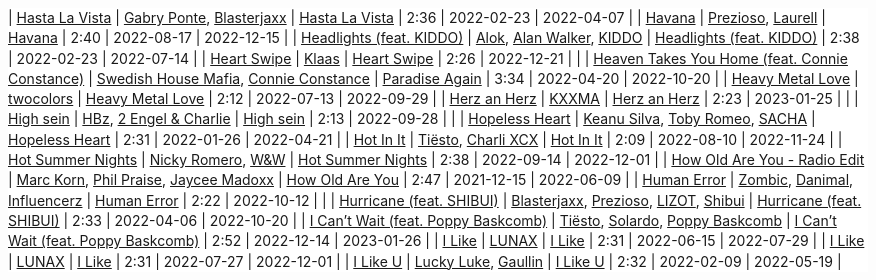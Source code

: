| [Hasta La Vista](https://open.spotify.com/track/0PTO7jQosM3VY3Orohun9y) | [Gabry Ponte](https://open.spotify.com/artist/5ENS85nZShljwNgg4wFD7D), [Blasterjaxx](https://open.spotify.com/artist/37awA8DFCAnCCL7aqYbDnD) | [Hasta La Vista](https://open.spotify.com/album/6LaIGzezV5snMxCCjqEfwo) | 2:36 | 2022-02-23 | 2022-04-07 |
| [Havana](https://open.spotify.com/track/2cMH4ENPzIeKqXS0PbKLoY) | [Prezioso](https://open.spotify.com/artist/3iMzbvXlgNUpoFccD60bvr), [Laurell](https://open.spotify.com/artist/69Pm1OWlxk1tbYphlkcKHR) | [Havana](https://open.spotify.com/album/5RK7gHsV6IJ54NBJxan4fk) | 2:40 | 2022-08-17 | 2022-12-15 |
| [Headlights \(feat\. KIDDO\)](https://open.spotify.com/track/7BhmwvCdQZNwuQXSHw5TzP) | [Alok](https://open.spotify.com/artist/0NGAZxHanS9e0iNHpR8f2W), [Alan Walker](https://open.spotify.com/artist/7vk5e3vY1uw9plTHJAMwjN), [KIDDO](https://open.spotify.com/artist/5pXe6yFchq1oyYK3rq2A8i) | [Headlights \(feat\. KIDDO\)](https://open.spotify.com/album/61SLEqJbw0XtTOmXUXAoEW) | 2:38 | 2022-02-23 | 2022-07-14 |
| [Heart Swipe](https://open.spotify.com/track/7FqvWKsTvL7r570vVcgRK0) | [Klaas](https://open.spotify.com/artist/25sJFKMqDENdsTF7zRXoif) | [Heart Swipe](https://open.spotify.com/album/0C80olGjoYEU8hJ82wwuHA) | 2:26 | 2022-12-21 |  |
| [Heaven Takes You Home \(feat\. Connie Constance\)](https://open.spotify.com/track/3nEHrvNNtgLv9rneTAYVr4) | [Swedish House Mafia](https://open.spotify.com/artist/1h6Cn3P4NGzXbaXidqURXs), [Connie Constance](https://open.spotify.com/artist/4RB2kk5dmocmMiHFBlmOEt) | [Paradise Again](https://open.spotify.com/album/2Dbe9L757CSQbhnbW5PVSH) | 3:34 | 2022-04-20 | 2022-10-20 |
| [Heavy Metal Love](https://open.spotify.com/track/07VcTAooOBP8hIluuUS5xr) | [twocolors](https://open.spotify.com/artist/7ACEUD7UsmmXrnj4OLt8f9) | [Heavy Metal Love](https://open.spotify.com/album/2WTW41lq0cDQjdsXhRhyqH) | 2:12 | 2022-07-13 | 2022-09-29 |
| [Herz an Herz](https://open.spotify.com/track/3JfKaDVt5I1egdhm2V5GRG) | [KXXMA](https://open.spotify.com/artist/6AFA7y2tNohNcpaLwDRyxx) | [Herz an Herz](https://open.spotify.com/album/2ErXScnw552ExYN83eloZw) | 2:23 | 2023-01-25 |  |
| [High sein](https://open.spotify.com/track/5fQllnHCmwjhmhnpFAcknW) | [HBz](https://open.spotify.com/artist/7I2JG3CcPawkeQPE7uypHJ), [2 Engel & Charlie](https://open.spotify.com/artist/0XRkZikEumDTaGGE9mW8HA) | [High sein](https://open.spotify.com/album/76UbTO36WLsNpyaGQ54JV0) | 2:13 | 2022-09-28 |  |
| [Hopeless Heart](https://open.spotify.com/track/2tJ4fnUrG5v7OmYVGq7sw8) | [Keanu Silva](https://open.spotify.com/artist/1zLMhO4zzzxt5PMV4wMS3y), [Toby Romeo](https://open.spotify.com/artist/2XnY6NZ6rENbLMYabjkRey), [SACHA](https://open.spotify.com/artist/1VP5hxNzge9bfbtDvCJwFG) | [Hopeless Heart](https://open.spotify.com/album/5lvVTFSjzf72tpVCyiIALc) | 2:31 | 2022-01-26 | 2022-04-21 |
| [Hot In It](https://open.spotify.com/track/3Z7CaxQkqbIs1rewKi6v4W) | [Tiësto](https://open.spotify.com/artist/2o5jDhtHVPhrJdv3cEQ99Z), [Charli XCX](https://open.spotify.com/artist/25uiPmTg16RbhZWAqwLBy5) | [Hot In It](https://open.spotify.com/album/6R7Yy0sY9N8PNUhseegr2Q) | 2:09 | 2022-08-10 | 2022-11-24 |
| [Hot Summer Nights](https://open.spotify.com/track/5pNXsc6Vu9pY33RN5FoMGc) | [Nicky Romero](https://open.spotify.com/artist/5ChF3i92IPZHduM7jN3dpg), [W&W](https://open.spotify.com/artist/2rTo8KIkBTFjQS7VvaKYQ4) | [Hot Summer Nights](https://open.spotify.com/album/33tjn6gH8k3IbAFzCqGrRQ) | 2:38 | 2022-09-14 | 2022-12-01 |
| [How Old Are You \- Radio Edit](https://open.spotify.com/track/1EN2NTM7FC4khLNV8HuSmG) | [Marc Korn](https://open.spotify.com/artist/2ds47hSr82tLZR2kS5aNdt), [Phil Praise](https://open.spotify.com/artist/615J5STey0JuUHF6Z2ReEv), [Jaycee Madoxx](https://open.spotify.com/artist/7gDyK0tueVyVOu4EDAcKZU) | [How Old Are You](https://open.spotify.com/album/23edjN8MvdWUX70cm07wIJ) | 2:47 | 2021-12-15 | 2022-06-09 |
| [Human Error](https://open.spotify.com/track/2GELXkWZuBBSfpztDWC1qP) | [Zombic](https://open.spotify.com/artist/6t0ofV5WMAz84Iqu0YkmTV), [Danimal](https://open.spotify.com/artist/6SQ1RYZmxJGxii56ou9RQj), [Influencerz](https://open.spotify.com/artist/163A7vg111FgP21NQSD6dN) | [Human Error](https://open.spotify.com/album/7m28Qx33SLWgtn8xSQjtC5) | 2:22 | 2022-10-12 |  |
| [Hurricane \(feat\. SHIBUI\)](https://open.spotify.com/track/1SlLP2AI4L2oh3VRJfHBpf) | [Blasterjaxx](https://open.spotify.com/artist/37awA8DFCAnCCL7aqYbDnD), [Prezioso](https://open.spotify.com/artist/3iMzbvXlgNUpoFccD60bvr), [LIZOT](https://open.spotify.com/artist/12A83CWwFiyXy90ScLWPIe), [Shibui](https://open.spotify.com/artist/3DgZk9TPxWee4QgbRpKGF4) | [Hurricane \(feat\. SHIBUI\)](https://open.spotify.com/album/5QGih7kgYuAfmYJROylEX3) | 2:33 | 2022-04-06 | 2022-10-20 |
| [I Can’t Wait \(feat\. Poppy Baskcomb\)](https://open.spotify.com/track/3bnla8QwheGOI2AtfWOES1) | [Tiësto](https://open.spotify.com/artist/2o5jDhtHVPhrJdv3cEQ99Z), [Solardo](https://open.spotify.com/artist/0oO1IaDOBSeI96HbnCa5pZ), [Poppy Baskcomb](https://open.spotify.com/artist/4STmXOXUF3UieHU46NWLVt) | [I Can’t Wait \(feat\. Poppy Baskcomb\)](https://open.spotify.com/album/4VQTonYI4isi3H2prtuKOX) | 2:52 | 2022-12-14 | 2023-01-26 |
| [I Like](https://open.spotify.com/track/2Olt8sKVNmJ7WBuGbPvUuy) | [LUNAX](https://open.spotify.com/artist/7CLsFRcEkn0Amc9VlVOFwR) | [I Like](https://open.spotify.com/album/5MLZv8FjK5u2hA0277LPGF) | 2:31 | 2022-06-15 | 2022-07-29 |
| [I Like](https://open.spotify.com/track/3F7JkvI31gWw0ifIA553X5) | [LUNAX](https://open.spotify.com/artist/7CLsFRcEkn0Amc9VlVOFwR) | [I Like](https://open.spotify.com/album/5W3ngAppnDgT0px27YkXNI) | 2:31 | 2022-07-27 | 2022-12-01 |
| [I Like U](https://open.spotify.com/track/0OukqYh1kgvROXX98hqsd1) | [Lucky Luke](https://open.spotify.com/artist/5ee4yhrWOxaxvL77BoVpVR), [Gaullin](https://open.spotify.com/artist/1aQwKFn00nswXRDUDipm0K) | [I Like U](https://open.spotify.com/album/3iVzUUmc3UOehgORoRuXay) | 2:32 | 2022-02-09 | 2022-05-19 |